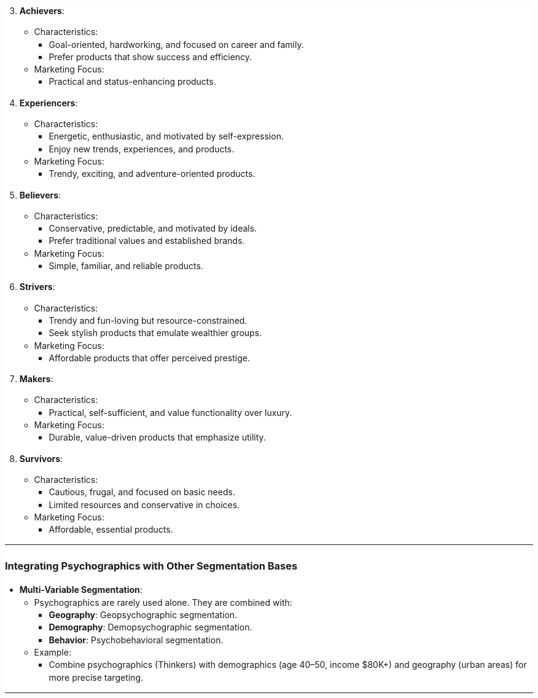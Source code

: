 3. **Achievers**:
   - Characteristics:
     - Goal-oriented, hardworking, and focused on career and family.
     - Prefer products that show success and efficiency.
   - Marketing Focus:
     - Practical and status-enhancing products.

4. **Experiencers**:
   - Characteristics:
     - Energetic, enthusiastic, and motivated by self-expression.
     - Enjoy new trends, experiences, and products.
   - Marketing Focus:
     - Trendy, exciting, and adventure-oriented products.

5. **Believers**:
   - Characteristics:
     - Conservative, predictable, and motivated by ideals.
     - Prefer traditional values and established brands.
   - Marketing Focus:
     - Simple, familiar, and reliable products.

6. **Strivers**:
   - Characteristics:
     - Trendy and fun-loving but resource-constrained.
     - Seek stylish products that emulate wealthier groups.
   - Marketing Focus:
     - Affordable products that offer perceived prestige.

7. **Makers**:
   - Characteristics:
     - Practical, self-sufficient, and value functionality over luxury.
   - Marketing Focus:
     - Durable, value-driven products that emphasize utility.

8. **Survivors**:
   - Characteristics:
     - Cautious, frugal, and focused on basic needs.
     - Limited resources and conservative in choices.
   - Marketing Focus:
     - Affordable, essential products.

---

### Integrating Psychographics with Other Segmentation Bases
- **Multi-Variable Segmentation**:
  - Psychographics are rarely used alone. They are combined with:
    - **Geography**: Geopsychographic segmentation.
    - **Demography**: Demopsychographic segmentation.
    - **Behavior**: Psychobehavioral segmentation.
  - Example:
    - Combine psychographics (Thinkers) with demographics (age 40–50, income $80K+) and geography (urban areas) for more precise targeting.

---